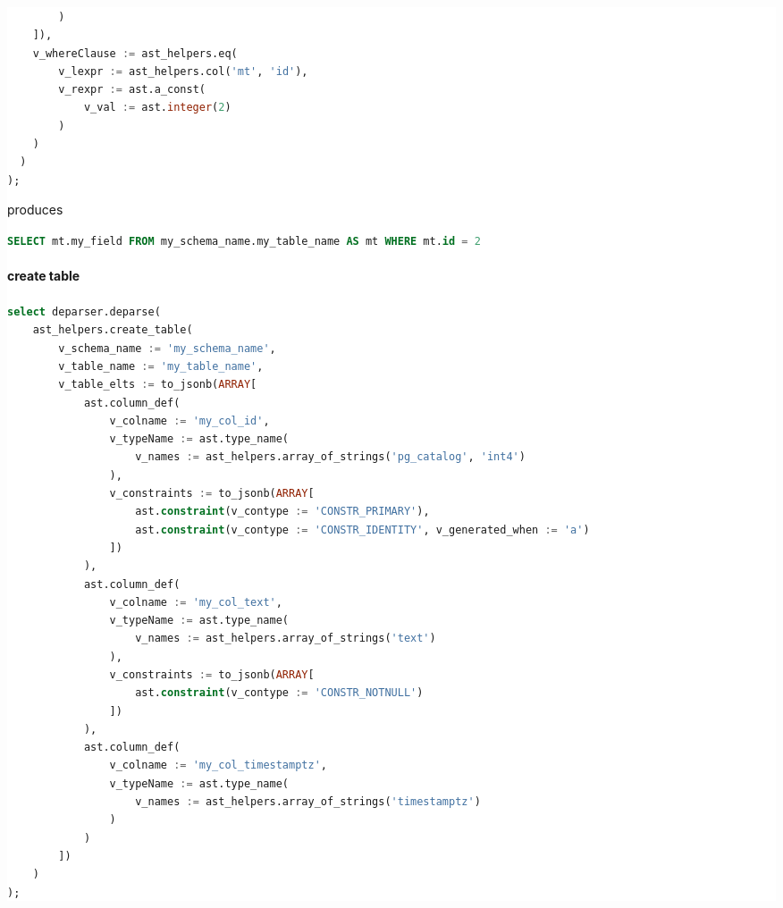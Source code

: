 ```sql
        )
    ]),
    v_whereClause := ast_helpers.eq(
        v_lexpr := ast_helpers.col('mt', 'id'),
        v_rexpr := ast.a_const(
            v_val := ast.integer(2)
        )
    )
  )
);
```

produces

```sql
SELECT mt.my_field FROM my_schema_name.my_table_name AS mt WHERE mt.id = 2
```

#### create table

```sql
select deparser.deparse(
    ast_helpers.create_table(
        v_schema_name := 'my_schema_name',
        v_table_name := 'my_table_name',
        v_table_elts := to_jsonb(ARRAY[
            ast.column_def(
                v_colname := 'my_col_id',
                v_typeName := ast.type_name(
                    v_names := ast_helpers.array_of_strings('pg_catalog', 'int4')
                ),
                v_constraints := to_jsonb(ARRAY[
                    ast.constraint(v_contype := 'CONSTR_PRIMARY'),
                    ast.constraint(v_contype := 'CONSTR_IDENTITY', v_generated_when := 'a')
                ])
            ),
            ast.column_def(
                v_colname := 'my_col_text',
                v_typeName := ast.type_name(
                    v_names := ast_helpers.array_of_strings('text')
                ),
                v_constraints := to_jsonb(ARRAY[
                    ast.constraint(v_contype := 'CONSTR_NOTNULL')
                ])
            ),
            ast.column_def(
                v_colname := 'my_col_timestamptz',
                v_typeName := ast.type_name(
                    v_names := ast_helpers.array_of_strings('timestamptz')
                )
            )
        ])
    )
);
```
